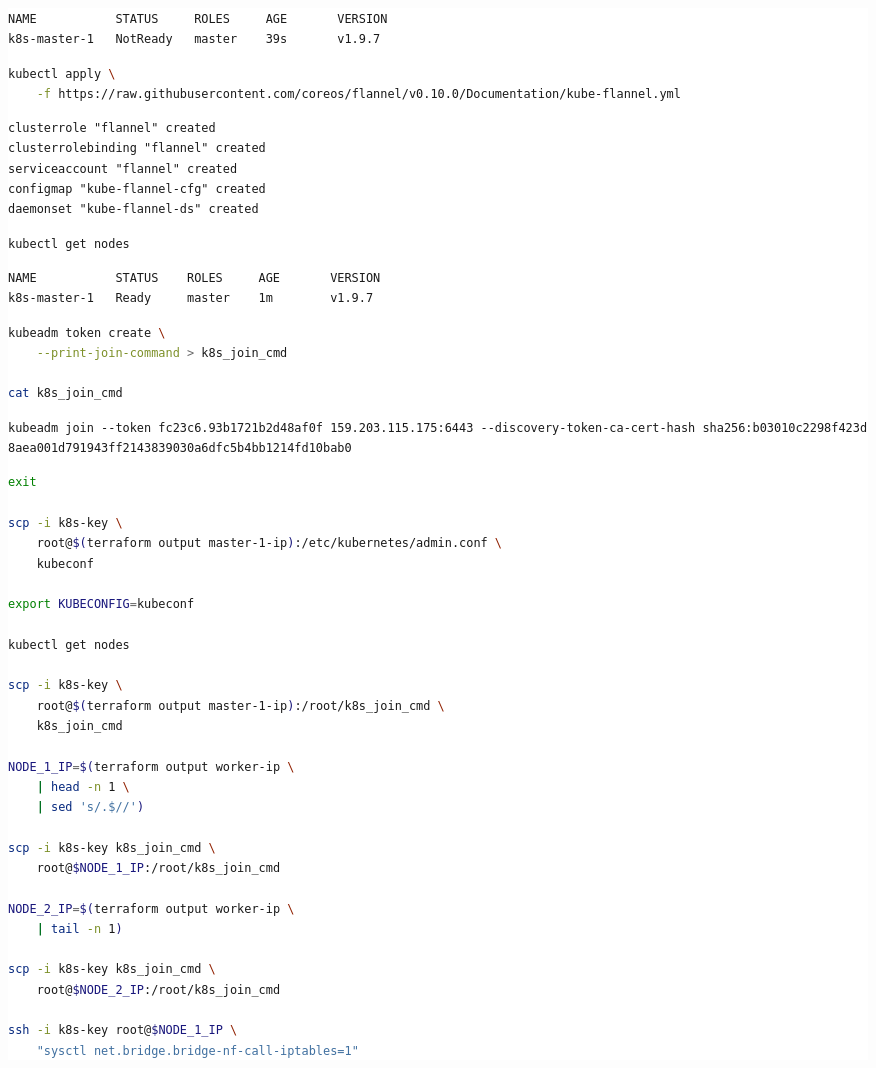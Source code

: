 ```
NAME           STATUS     ROLES     AGE       VERSION
k8s-master-1   NotReady   master    39s       v1.9.7
```

```bash
kubectl apply \
    -f https://raw.githubusercontent.com/coreos/flannel/v0.10.0/Documentation/kube-flannel.yml
```

```
clusterrole "flannel" created
clusterrolebinding "flannel" created
serviceaccount "flannel" created
configmap "kube-flannel-cfg" created
daemonset "kube-flannel-ds" created
```

```bash
kubectl get nodes
```

```
NAME           STATUS    ROLES     AGE       VERSION
k8s-master-1   Ready     master    1m        v1.9.7
```

```bash
kubeadm token create \
    --print-join-command > k8s_join_cmd

cat k8s_join_cmd
```

```
kubeadm join --token fc23c6.93b1721b2d48af0f 159.203.115.175:6443 --discovery-token-ca-cert-hash sha256:b03010c2298f423d8aea001d791943ff2143839030a6dfc5b4bb1214fd10bab0
```

```bash
exit

scp -i k8s-key \
    root@$(terraform output master-1-ip):/etc/kubernetes/admin.conf \
    kubeconf

export KUBECONFIG=kubeconf

kubectl get nodes

scp -i k8s-key \
    root@$(terraform output master-1-ip):/root/k8s_join_cmd \
    k8s_join_cmd

NODE_1_IP=$(terraform output worker-ip \
    | head -n 1 \
    | sed 's/.$//')

scp -i k8s-key k8s_join_cmd \
    root@$NODE_1_IP:/root/k8s_join_cmd

NODE_2_IP=$(terraform output worker-ip \
    | tail -n 1)

scp -i k8s-key k8s_join_cmd \
    root@$NODE_2_IP:/root/k8s_join_cmd

ssh -i k8s-key root@$NODE_1_IP \
    "sysctl net.bridge.bridge-nf-call-iptables=1"

```